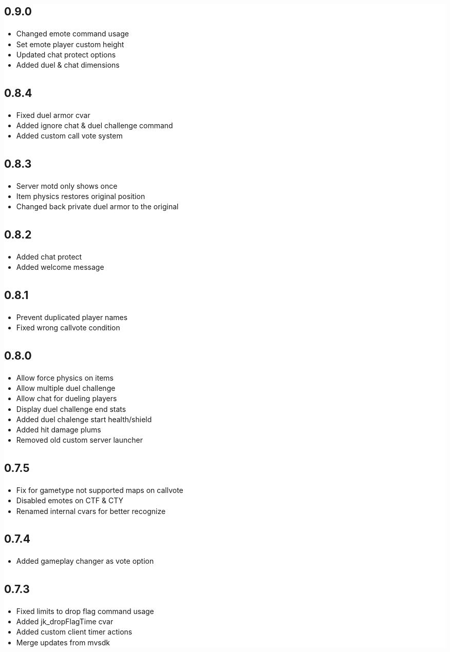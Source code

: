 ## 0.9.0
- Changed emote command usage
- Set emote player custom height
- Updated chat protect options
- Added duel & chat dimensions

## 0.8.4
- Fixed duel armor cvar
- Added ignore chat & duel challenge command
- Added custom call vote system

## 0.8.3
- Server motd only shows once
- Item physics restores original position
- Changed back private duel armor to the original

## 0.8.2
- Added chat protect
- Added welcome message

## 0.8.1
- Prevent duplicated player names
- Fixed wrong callvote condition

## 0.8.0
- Allow force physics on items
- Allow multiple duel challenge
- Allow chat for dueling players
- Display duel challenge end stats
- Added duel chalenge start health/shield
- Added hit damage plums
- Removed old custom server launcher

## 0.7.5
- Fix for gametype not supported maps on callvote
- Disabled emotes on CTF & CTY
- Renamed internal cvars for better recognize

## 0.7.4
- Added gameplay changer as vote option

## 0.7.3
- Fixed limits to drop flag command usage
- Added jk_dropFlagTime cvar
- Added custom client timer actions
- Merge updates from mvsdk
